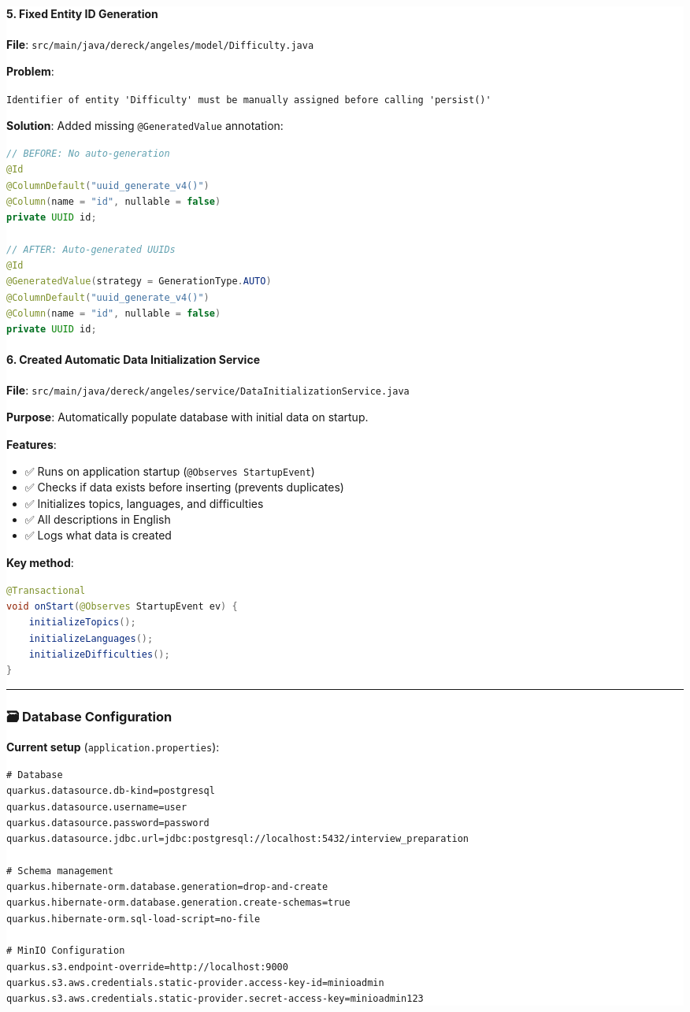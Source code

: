 #### 5. **Fixed Entity ID Generation**
**File**: `src/main/java/dereck/angeles/model/Difficulty.java`

**Problem**: 
```
Identifier of entity 'Difficulty' must be manually assigned before calling 'persist()'
```

**Solution**: Added missing `@GeneratedValue` annotation:
```java
// BEFORE: No auto-generation
@Id
@ColumnDefault("uuid_generate_v4()")
@Column(name = "id", nullable = false)
private UUID id;

// AFTER: Auto-generated UUIDs
@Id
@GeneratedValue(strategy = GenerationType.AUTO)
@ColumnDefault("uuid_generate_v4()")
@Column(name = "id", nullable = false)
private UUID id;
```

#### 6. **Created Automatic Data Initialization Service**
**File**: `src/main/java/dereck/angeles/service/DataInitializationService.java`

**Purpose**: Automatically populate database with initial data on startup.

**Features**:
- ✅ Runs on application startup (`@Observes StartupEvent`)
- ✅ Checks if data exists before inserting (prevents duplicates)
- ✅ Initializes topics, languages, and difficulties
- ✅ All descriptions in English
- ✅ Logs what data is created

**Key method**:
```java
@Transactional
void onStart(@Observes StartupEvent ev) {
    initializeTopics();
    initializeLanguages();
    initializeDifficulties();
}
```

---

### 🗃️ Database Configuration

**Current setup** (`application.properties`):
```properties
# Database
quarkus.datasource.db-kind=postgresql
quarkus.datasource.username=user
quarkus.datasource.password=password
quarkus.datasource.jdbc.url=jdbc:postgresql://localhost:5432/interview_preparation

# Schema management
quarkus.hibernate-orm.database.generation=drop-and-create
quarkus.hibernate-orm.database.generation.create-schemas=true
quarkus.hibernate-orm.sql-load-script=no-file

# MinIO Configuration
quarkus.s3.endpoint-override=http://localhost:9000
quarkus.s3.aws.credentials.static-provider.access-key-id=minioadmin
quarkus.s3.aws.credentials.static-provider.secret-access-key=minioadmin123
```